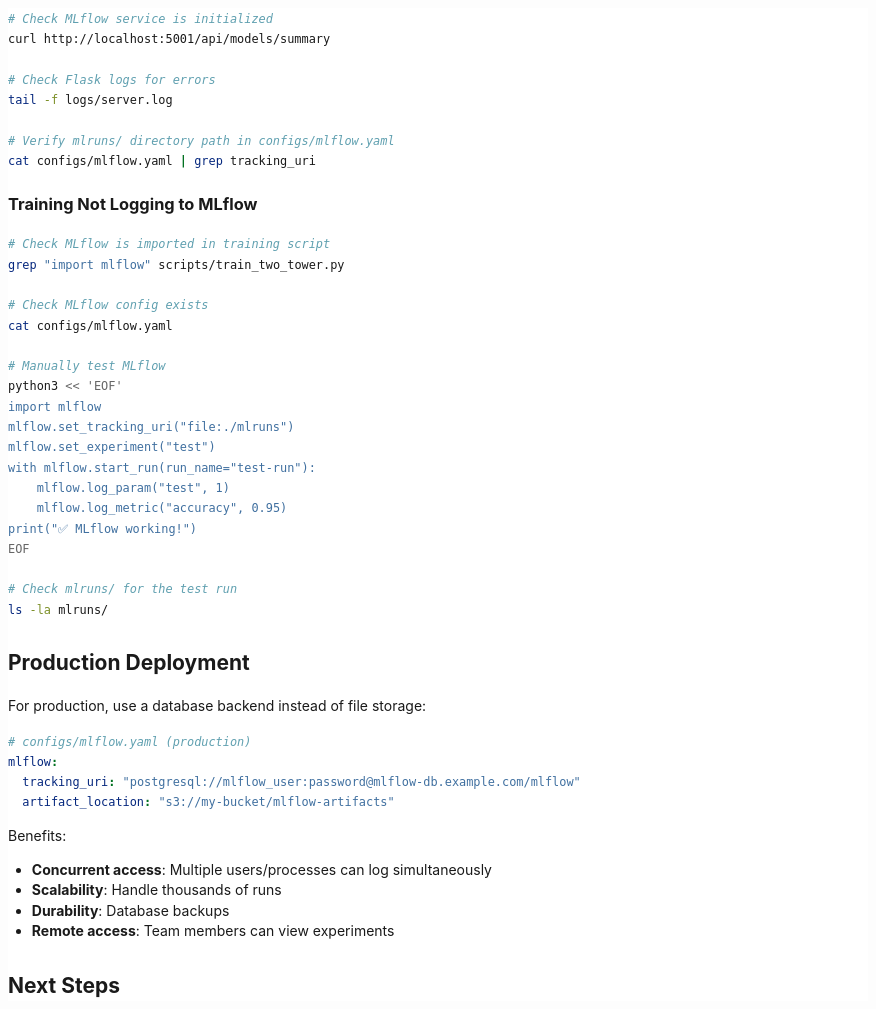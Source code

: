 ```bash
# Check MLflow service is initialized
curl http://localhost:5001/api/models/summary

# Check Flask logs for errors
tail -f logs/server.log

# Verify mlruns/ directory path in configs/mlflow.yaml
cat configs/mlflow.yaml | grep tracking_uri
```

### Training Not Logging to MLflow

```bash
# Check MLflow is imported in training script
grep "import mlflow" scripts/train_two_tower.py

# Check MLflow config exists
cat configs/mlflow.yaml

# Manually test MLflow
python3 << 'EOF'
import mlflow
mlflow.set_tracking_uri("file:./mlruns")
mlflow.set_experiment("test")
with mlflow.start_run(run_name="test-run"):
    mlflow.log_param("test", 1)
    mlflow.log_metric("accuracy", 0.95)
print("✅ MLflow working!")
EOF

# Check mlruns/ for the test run
ls -la mlruns/
```

## Production Deployment

For production, use a database backend instead of file storage:

```yaml
# configs/mlflow.yaml (production)
mlflow:
  tracking_uri: "postgresql://mlflow_user:password@mlflow-db.example.com/mlflow"
  artifact_location: "s3://my-bucket/mlflow-artifacts"
```

Benefits:
- **Concurrent access**: Multiple users/processes can log simultaneously
- **Scalability**: Handle thousands of runs
- **Durability**: Database backups
- **Remote access**: Team members can view experiments

## Next Steps
